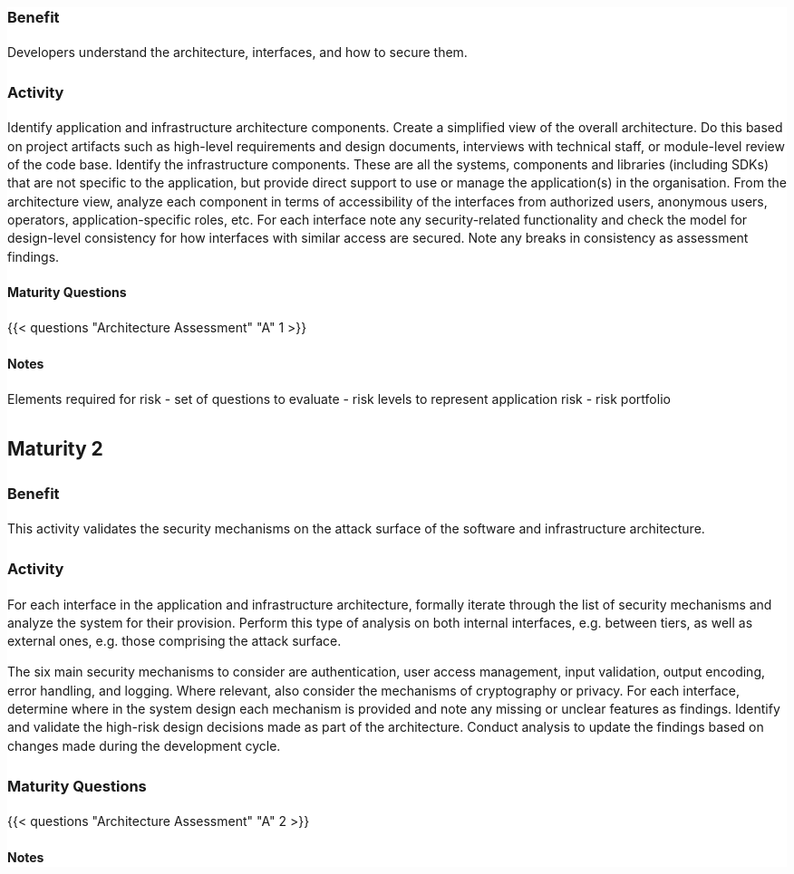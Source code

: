 ### Benefit

Developers understand the architecture, interfaces, and how to secure them.

### Activity

Identify application and infrastructure architecture components. Create a simplified view of the overall architecture. Do this based on project artifacts such as high-level requirements and design documents, interviews with technical staff, or module-level review of the code base. Identify the infrastructure components. These are all the systems, components and libraries (including SDKs) that are not specific to the application, but provide direct support to use or manage the application(s) in the organisation. From the architecture view, analyze each component in terms of accessibility of the interfaces from authorized users, anonymous users, operators, application-specific roles, etc. For each interface note any security-related functionality and check the model for design-level consistency for how interfaces with similar access are secured. Note any breaks in consistency as assessment findings.


#### Maturity Questions

{{< questions "Architecture Assessment" "A" 1 >}}

#### Notes

Elements required for risk - set of questions to evaluate - risk levels to represent application risk - risk portfolio

## Maturity 2

### Benefit

This activity validates the security mechanisms on the attack surface of the software and infrastructure architecture.

### Activity

For each interface in the application and infrastructure architecture, formally iterate through the list of security mechanisms and analyze the system for their provision. Perform this type of analysis on both internal interfaces, e.g. between tiers, as well as external ones, e.g. those comprising the attack surface.

The six main security mechanisms to consider are authentication, user access management, input validation, output encoding, error handling, and logging. Where relevant, also consider the mechanisms of cryptography or privacy. For each interface, determine where in the system design each mechanism is provided and note any missing or unclear features as findings. Identify and validate the high-risk design decisions made as part of the architecture. Conduct analysis to update the findings based on changes made during the development cycle.


### Maturity Questions

{{< questions "Architecture Assessment" "A" 2 >}}

#### Notes
